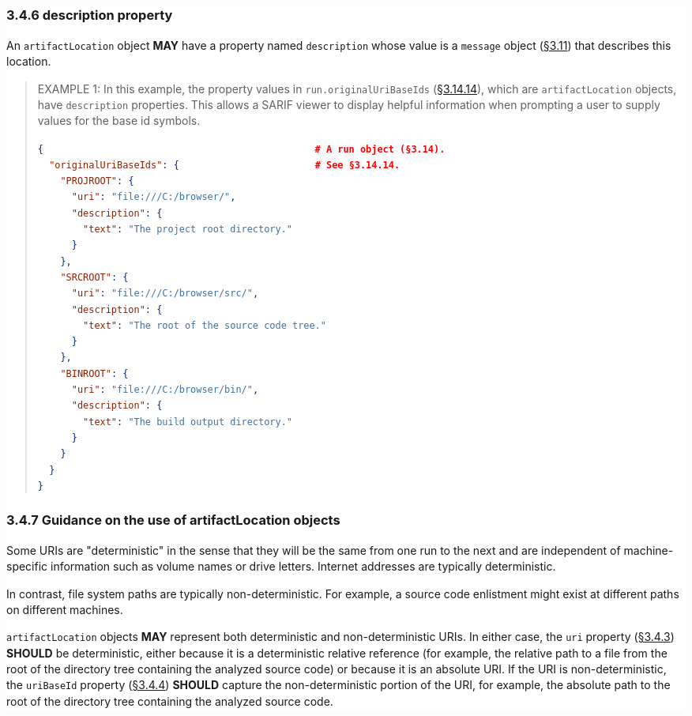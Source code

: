 ### 3.4.6 description property <a id='artifactlocation-object--description-property'></a>

An `artifactLocation` object **MAY** have a property named `description` whose value is a `message` object ([§3.11](#message-object)) that describes this location.

> EXAMPLE 1: In this example, the property values in `run.originalUriBaseIds` ([§3.14.14](#originaluribaseids-property)), which are `artifactLocation` objects, have `description` properties. This allows a SARIF viewer to display helpful information when prompting a user to supply values for the base id symbols.
>
> ```json
> {                                                # A run object (§3.14).
>   "originalUriBaseIds": {                        # See §3.14.14.
>     "PROJROOT": {
>       "uri": "file:///C:/browser/",
>       "description": {
>         "text": "The project root directory."
>       }
>     },
>     "SRCROOT": {
>       "uri": "file:///C:/browser/src/",
>       "description": {
>         "text": "The root of the source code tree."
>       }
>     },
>     "BINROOT": {
>       "uri": "file:///C:/browser/bin/",
>       "description": {
>         "text": "The build output directory."
>       }
>     }
>   }
> }
> ```

### 3.4.7 Guidance on the use of artifactLocation objects <a id='guidance-on-the-use-of-artifactlocation-objects'></a>

Some URIs are "deterministic" in the sense that they will be the same from one run to the next and are independent of machine-specific information such as volume names or drive letters. Internet addresses are typically deterministic.

In contrast, file system paths are typically non-deterministic. For example, a source code enlistment might exist at different paths on different machines.

`artifactLocation` objects **MAY** represent both deterministic and non-deterministic URIs. In either case, the `uri` property ([§3.4.3](#uri-property)) **SHOULD** be deterministic, either because it is a deterministic relative reference (for example, the relative path to a file from the root of the directory tree containing the analyzed source code) or because it is an absolute URI. If the URI is non-deterministic, the `uriBaseId` property ([§3.4.4](#uribaseid-property)) **SHOULD** capture the non-deterministic portion of the URI, for example, the absolute path to the root of the directory tree containing the analyzed source code.
